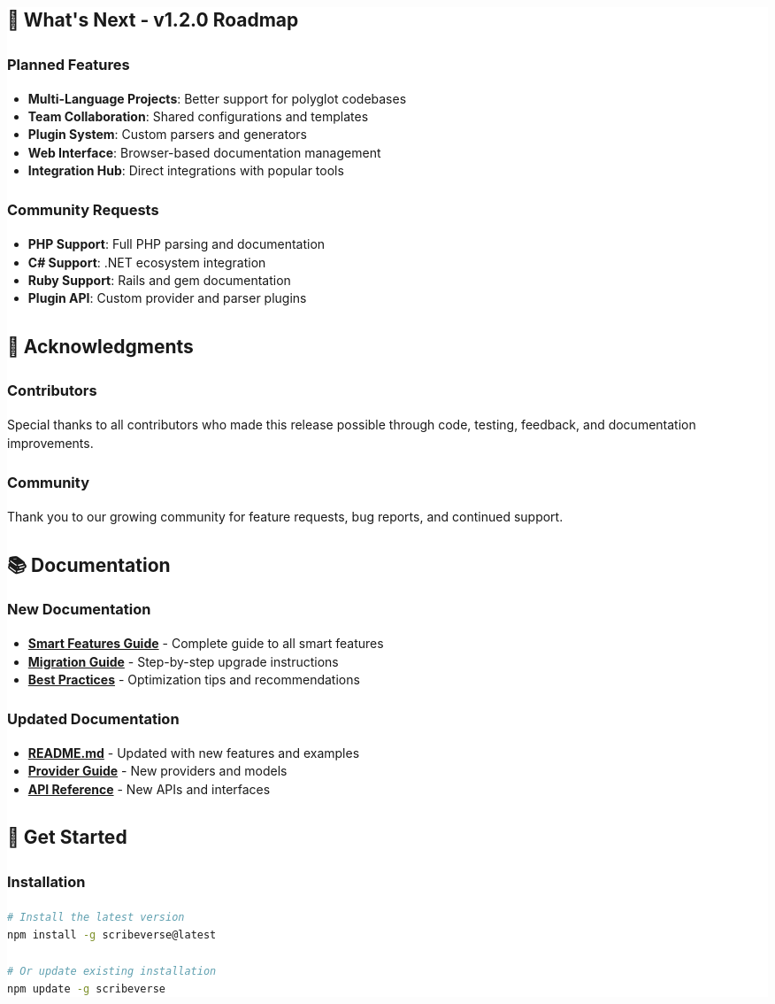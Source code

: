 ## 🎯 What's Next - v1.2.0 Roadmap

### Planned Features
- **Multi-Language Projects**: Better support for polyglot codebases
- **Team Collaboration**: Shared configurations and templates
- **Plugin System**: Custom parsers and generators
- **Web Interface**: Browser-based documentation management
- **Integration Hub**: Direct integrations with popular tools

### Community Requests
- **PHP Support**: Full PHP parsing and documentation
- **C# Support**: .NET ecosystem integration
- **Ruby Support**: Rails and gem documentation
- **Plugin API**: Custom provider and parser plugins

## 🙏 Acknowledgments

### Contributors
Special thanks to all contributors who made this release possible through code, testing, feedback, and documentation improvements.

### Community
Thank you to our growing community for feature requests, bug reports, and continued support.

## 📚 Documentation

### New Documentation
- **[Smart Features Guide](../docs/SMART-FEATURES.md)** - Complete guide to all smart features
- **[Migration Guide](../docs/MIGRATION.md)** - Step-by-step upgrade instructions
- **[Best Practices](../docs/BEST-PRACTICES.md)** - Optimization tips and recommendations

### Updated Documentation
- **[README.md](../README.md)** - Updated with new features and examples
- **[Provider Guide](../docs/PROVIDERS.md)** - New providers and models
- **[API Reference](../docs/API.md)** - New APIs and interfaces

## 🚀 Get Started

### Installation
```bash
# Install the latest version
npm install -g scribeverse@latest

# Or update existing installation
npm update -g scribeverse
```
